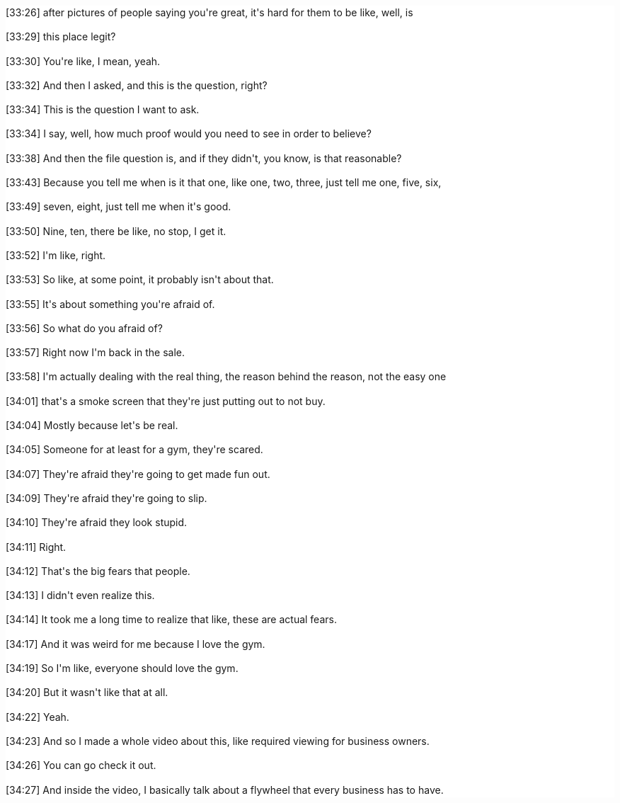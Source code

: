 [33:26] after pictures of people saying you're great, it's hard for them to be like, well, is

[33:29] this place legit?

[33:30] You're like, I mean, yeah.

[33:32] And then I asked, and this is the question, right?

[33:34] This is the question I want to ask.

[33:34] I say, well, how much proof would you need to see in order to believe?

[33:38] And then the file question is, and if they didn't, you know, is that reasonable?

[33:43] Because you tell me when is it that one, like one, two, three, just tell me one, five, six,

[33:49] seven, eight, just tell me when it's good.

[33:50] Nine, ten, there be like, no stop, I get it.

[33:52] I'm like, right.

[33:53] So like, at some point, it probably isn't about that.

[33:55] It's about something you're afraid of.

[33:56] So what do you afraid of?

[33:57] Right now I'm back in the sale.

[33:58] I'm actually dealing with the real thing, the reason behind the reason, not the easy one

[34:01] that's a smoke screen that they're just putting out to not buy.

[34:04] Mostly because let's be real.

[34:05] Someone for at least for a gym, they're scared.

[34:07] They're afraid they're going to get made fun out.

[34:09] They're afraid they're going to slip.

[34:10] They're afraid they look stupid.

[34:11] Right.

[34:12] That's the big fears that people.

[34:13] I didn't even realize this.

[34:14] It took me a long time to realize that like, these are actual fears.

[34:17] And it was weird for me because I love the gym.

[34:19] So I'm like, everyone should love the gym.

[34:20] But it wasn't like that at all.

[34:22] Yeah.

[34:23] And so I made a whole video about this, like required viewing for business owners.

[34:26] You can go check it out.

[34:27] And inside the video, I basically talk about a flywheel that every business has to have.
